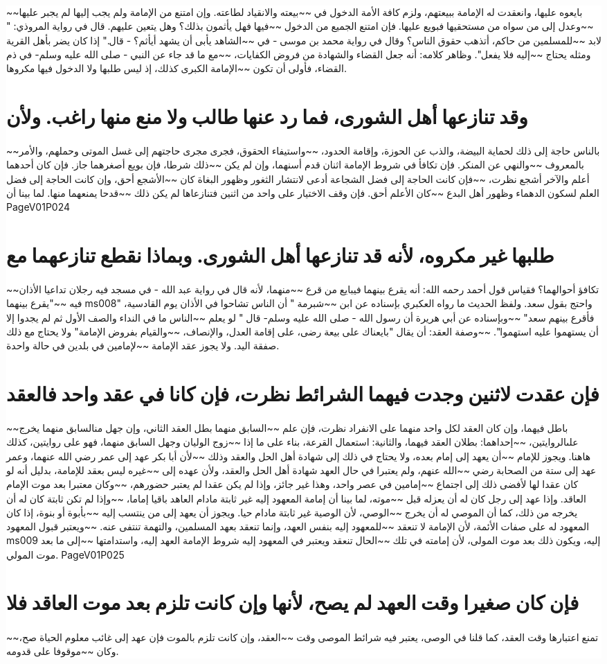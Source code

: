 ~~بايعوه عليها، وانعقدت له الإمامة ببيعتهم، ولزم كافة الأمة الدخول في
~~بيعته والانقياد لطاعته. وإن امتنع من الإمامة ولم يجب إليها لم يجبر عليها
~~وعدل إلى من سواه من مستحقيها فبويع عليها. فإن امتنع الجميع من الدخول
~~فيها فهل يأثمون بذلك؟ وهل يتعين عليهم. قال في رواية المروذي: " لابد
~~للمسلمين من حاكم، أتذهب حقوق الناس؟ وقال في رواية محمد بن موسى - في
~~الشاهد يأبى أن يشهد أيأثم؟ - قال." إذا كان يضر بأهل القرية ومثله يحتاج
~~إليه فلا يفعل". وظاهر كلامه: أنه جعل القضاء والشهادة من فروض الكفايات،
~~مع ما قد جاء عن النبي - صلى الله عليه وسلم- في ذم القضاء، فأولى أن تكون
~~الإمامة الكبرى كذلك، إذ ليس طلبها ولا الدخول فيها مكروها.
# وقد تنازعها أهل الشورى، فما رد عنها طالب ولا منع منها راغب. ولأن
~~بالناس حاجة إلى ذلك لحماية البيضة، والذب عن الحوزة، وإقامة الحدود،
~~واستيفاء الحقوق، فجرى مجرى حاجتهم إلى غسل الموتى وحملهم، والأمر بالمعروف
~~والنهي عن المنكر. فإن تكافأ في شروط الإمامة اثنان قدم أسنهما، وإن لم يكن
~~ذلك شرطا، فإن بويع أصغرهما جاز. فإن كان أحدهما أعلم والآخر أشجع نظرت،
~~فإن كانت الحاجة إلى فضل الشجاعة أدعى لانتشار الثغور وظهور البغاة كان
~~الأشجع أحق، وإن كانت الحاجة إلى فضل العلم لسكون الدهماء وظهور أهل البدع
~~كان الأعلم أحق. فإن وقف الاختيار على واحد من اثنين فتنازعاها لم يكن ذلك
~~قدحا يمنعهما منها. لما بينا أن
PageV01P024
# طلبها غير مكروه، لأنه قد تنازعها أهل الشورى. وبماذا نقطع تنازعهما مع
~~تكافؤ أحوالهما؟ فقياس قول أحمد رحمه الله: أنه يقرع بينهما فيبايع من قرع
~~منهما، لأنه قال في رواية عبد الله - في مسجد فيه رجلان تداعيا الأذان فيه
~~"يقرع بينهما ms008" واحتج بقول سعد. ولفظ الحديث ما رواه العكبري بإسناده عن ابن
~~شبرمة " أن الناس تشاحوا في الأذان يوم القادسية، فأقرع بينهم سعد"
~~وبإسناده عن أبي هريرة أن رسول الله - صلى الله عليه وسلم- قال " لو يعلم
~~الناس ما في النداء والصف الأول ثم لم يجدوا إلا أن يستهموا عليه استهموا".
~~وصفة العقد: أن يقال "بايعناك على بيعة رضى، على إقامة العدل، والإنصاف،
~~والقيام بفروض الإمامة" ولا يحتاج مع ذلك صفقة اليد. ولا يجوز عقد الإمامة
~~لإمامين في بلدين في حالة واحدة.
# فإن عقدت لاثنين وجدت فيهما الشرائط نظرت، فإن كانا في عقد واحد فالعقد
~~باطل فيهما، وإن كان العقد لكل واحد منهما على الانفراد نظرت، فإن علم
~~السابق منهما بطل العقد الثاني، وإن جهل منالسابق منهما يخرج علىالروايتين،
~~إحداهما: بطلان العقد فيهما، والثانية: استعمال القرعة، بناء على ما إذا
~~زوج الوليان وجهل السابق منهما، فهو على روايتين، كذلك هاهنا. ويجوز للإمام
~~أن يعهد إلى إمام بعده، ولا يحتاج في ذلك إلى شهادة أهل الحل والعقد وذلك
~~لأن أبا بكر عهد إلى عمر رضي الله عنهما، وعمر عهد إلى ستة من الصحابة رضي
~~الله عنهم، ولم يعتبرا في حال العهد شهادة أهل الحل والعقد، ولأن عهده إلى
~~غيره ليس بعقد للإمامة، بدليل أنه لو كان عقدا لها لأفضى ذلك إلى اجتماع
~~إمامين في عصر واحد، وهذا غير جائز، وإذا لم يكن عقدا لم يعتبر حضورهم،
~~وكان معتبرا بعد موت الإمام العاقد. وإذا عهد إلى رجل كان له أن يعزله قبل
~~موته، لما بينا أن إمامة المعهود إليه غير ثابتة مادام العاهد باقيا إماما،
~~وإذا لم تكن ثابتة كان له أن يخرجه من ذلك، كما أن الموصي له أن يخرج
~~الوصي، لأن الوصية غير ثابتة مادام حيا. ويجوز أن يعهد إلى من ينتسب إليه
~~بأبوة أو بنوة، إذا كان المعهود له على صفات الأئمة، لأن الإمامة لا تنعقد
~~للمعهود إليه بنفس العهد، وإنما تنعقد بعهد المسلمين، والتهمة تنتفى عنه.
~~ويعتبر قبول المعهود ms009 إليه، ويكون ذلك بعد موت المولى، لأن إمامته في تلك
~~الحال تنعقد ويعتبر في المعهود إليه شروط الإمامة العهد إليه، واستدامتها
~~إلى ما بعد موت المولي.
PageV01P025
# فإن كان صغيرا وقت العهد لم يصح، لأنها وإن كانت تلزم بعد موت العاقد فلا
~~تمنع اعتبارها وقت العقد، كما قلنا في الوصى، يعتبر فيه شرائط الموصى وقت
~~العقد، وإن كانت تلزم بالموت فإن عهد إلى غائب معلوم الحياة صح، وكان
~~موقوفا على قدومه.